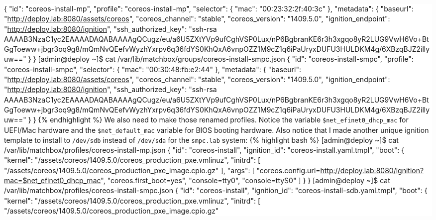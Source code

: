 {
	"id": "coreos-install-mp",
	"profile": "coreos-install-mp",
	"selector": {
		"mac": "00:23:32:2f:40:3c"
	},
	"metadata": {
		"baseurl": "http://deploy.lab:8080/assets/coreos",
		"coreos_channel": "stable",
		"coreos_version": "1409.5.0",
		"ignition_endpoint": "http://deploy.lab:8080/ignition",
		"ssh_authorized_key": "ssh-rsa AAAAB3NzaC1yc2EAAAADAQABAAAAgQCugz/eu/a6U5ZXtYVp9ufCghVSP0Lux/nP6BgbranKE6r3h3xgqo8yR2LUG9VwH6Vo+BtGgToeww+jbgr3oq9g8/mQmNvQEefvWyzhYxrpv6q36fdYS0KhQxA6vnpOZZ1M9cZ1q6iPaUryxDUFU3HULDKM4g/6XBzqBJZ2illyuw=="
	}
}
[admin@deploy ~]$ cat /var/lib/matchbox/groups/coreos-install-smpc.json 
{
	"id": "coreos-install-smpc",
	"profile": "coreos-install-smpc",
	"selector": {
		"mac": "00:30:48:fb:e2:44"
	},
	"metadata": {
		"baseurl": "http://deploy.lab:8080/assets/coreos",
		"coreos_channel": "stable",
		"coreos_version": "1409.5.0",
		"ignition_endpoint": "http://deploy.lab:8080/ignition",
		"ssh_authorized_key": "ssh-rsa AAAAB3NzaC1yc2EAAAADAQABAAAAgQCugz/eu/a6U5ZXtYVp9ufCghVSP0Lux/nP6BgbranKE6r3h3xgqo8yR2LUG9VwH6Vo+BtGgToeww+jbgr3oq9g8/mQmNvQEefvWyzhYxrpv6q36fdYS0KhQxA6vnpOZZ1M9cZ1q6iPaUryxDUFU3HULDKM4g/6XBzqBJZ2illyuw=="
	}
}
{% endhighlight %}
   We also need to make those renamed profiles.  Notice the variable ```$net_efinet0_dhcp_mac``` for UEFI/Mac hardware and the ```$net_default_mac``` variable for BIOS booting hardware.  Also notice that I made another unique ignition template to install to ```/dev/sdb``` instead of ```/dev/sda``` for the ```smpc.lab``` system:
{% highlight bash %}
[admin@deploy ~]$ cat /var/lib/matchbox/profiles/coreos-install-mp.json 
{
	"id": "coreos-install",
	"ignition_id": "coreos-install.yaml.tmpl",
	"boot": {
		"kernel": "/assets/coreos/1409.5.0/coreos_production_pxe.vmlinuz",
		"initrd": [
			"/assets/coreos/1409.5.0/coreos_production_pxe_image.cpio.gz"
		],
		"args": [
			"coreos.config.url=http://deploy.lab:8080/ignition?mac=$net_efinet0_dhcp_mac",
			"coreos.first_boot=yes",
			"console=tty0",
			"console=ttyS0"
		]
	}
}
[admin@deploy ~]$ cat /var/lib/matchbox/profiles/coreos-install-smpc.json 
{
	"id": "coreos-install",
	"ignition_id": "coreos-install-sdb.yaml.tmpl",
	"boot": {
		"kernel": "/assets/coreos/1409.5.0/coreos_production_pxe.vmlinuz",
		"initrd": [
			"/assets/coreos/1409.5.0/coreos_production_pxe_image.cpio.gz"